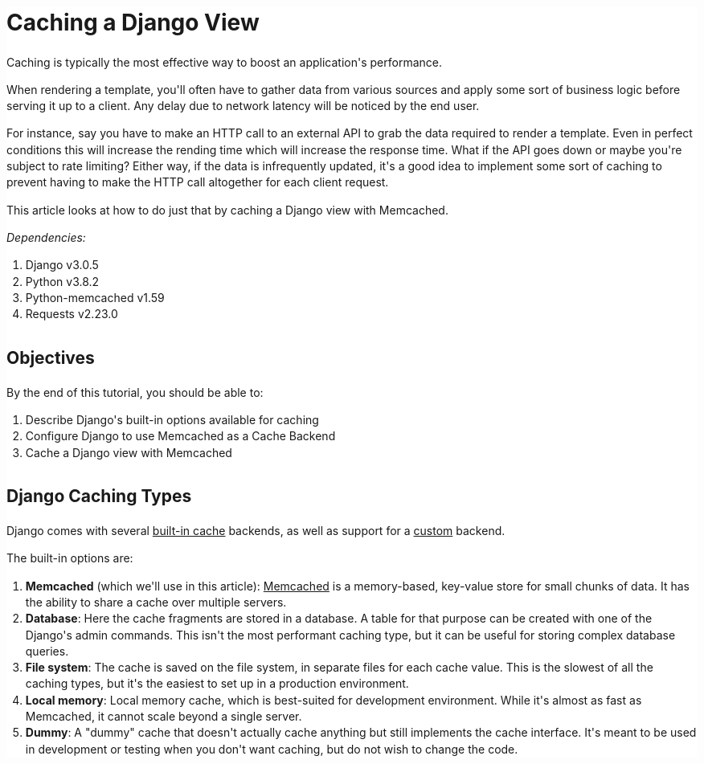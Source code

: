# Caching a Django View

Caching is typically the most effective way to boost an application's performance.

When rendering a template, you'll often have to gather data from various sources and apply some sort of business logic before serving it up to a client. Any delay due to network latency will be noticed by the end user.

For instance, say you have to make an HTTP call to an external API to grab the data required to render a template. Even in perfect conditions this will increase the rending time which will increase the response time. What if the API goes down or maybe you're subject to rate limiting? Either way, if the data is infrequently updated, it's a good idea to implement some sort of caching to prevent having to make the HTTP call altogether for each client request.

This article looks at how to do just that by caching a Django view with Memcached.

*Dependencies:*

1. Django v3.0.5
2. Python v3.8.2
3. Python-memcached v1.59
4. Requests v2.23.0

## Objectives

By the end of this tutorial, you should be able to:

1. Describe Django's built-in options available for caching
1. Configure Django to use Memcached as a Cache Backend
1. Cache a Django view with Memcached

## Django Caching Types

Django comes with several [built-in cache](https://docs.djangoproject.com/en/3.0/topics/cache/) backends, as well as support for a [custom](https://docs.djangoproject.com/en/3.0/topics/cache/#using-a-custom-cache-backend) backend.

The built-in options are:

1. **Memcached** (which we'll use in this article): [Memcached](https://memcached.org/) is a memory-based, key-value store for small chunks of data. It has the ability to share a cache over multiple servers.
1. **Database**: Here the cache fragments are stored in a database. A table for that purpose can be created with one of the Django's admin commands. This isn't the most performant caching type, but it can be useful for storing complex database queries.
1. **File system**: The cache is saved on the file system, in separate files for each cache value. This is the slowest of all the caching types, but it's the easiest to set up in a production environment.
1. **Local memory**: Local memory cache, which is best-suited for development environment. While it's almost as fast as Memcached, it cannot scale beyond a single server.
1. **Dummy**: A "dummy" cache that doesn't actually cache anything but still implements the cache interface. It's meant to be used in development or testing when you don't want caching, but do not wish to change the code.
